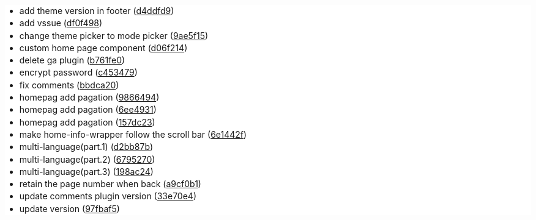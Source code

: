 * add theme version in footer ([d4ddfd9](https://github.com/recoluan/vuepress-theme-reco/commit/d4ddfd938f5551774cd8241f6862303d78d01da4))
* add vssue ([df0f498](https://github.com/recoluan/vuepress-theme-reco/commit/df0f4984e98a75e30bfcbaa86ba61b7046e740e1))
* change theme picker to mode picker ([9ae5f15](https://github.com/recoluan/vuepress-theme-reco/commit/9ae5f15523bc55ec4d2fa088f027fb5dc29cea98))
* custom home page component ([d06f214](https://github.com/recoluan/vuepress-theme-reco/commit/d06f2145e1bbe631a4db0d012ced58928aa6723c))
* delete ga plugin ([b761fe0](https://github.com/recoluan/vuepress-theme-reco/commit/b761fe0df950bea04d48e7436b4b9f285331e50c))
* encrypt password ([c453479](https://github.com/recoluan/vuepress-theme-reco/commit/c45347971a3d3cd71681f693ac1308875b06c75b))
* fix comments ([bbdca20](https://github.com/recoluan/vuepress-theme-reco/commit/bbdca200ab844f31212257d1be46dd838785f7e9))
* homepag add pagation ([9866494](https://github.com/recoluan/vuepress-theme-reco/commit/9866494a41c1d554b0b8bce9be7d44ca41870072))
* homepag add pagation ([6ee4931](https://github.com/recoluan/vuepress-theme-reco/commit/6ee4931e0ed3b506732dcb1417bd5b38a4667796))
* homepag add pagation ([157dc23](https://github.com/recoluan/vuepress-theme-reco/commit/157dc23bf6603f4eda1fed480aba0b4bf4f3bd80))
* make home-info-wrapper follow the scroll bar ([6e1442f](https://github.com/recoluan/vuepress-theme-reco/commit/6e1442fba2ac7156979fb9aa19f940c0eb500ae4))
* multi-language(part.1) ([d2bb87b](https://github.com/recoluan/vuepress-theme-reco/commit/d2bb87bdb1d565602743de5e6b8a608453ef8a68))
* multi-language(part.2) ([6795270](https://github.com/recoluan/vuepress-theme-reco/commit/6795270ed9da9fb6dcf537d853ed3aeee0e43acc))
* multi-language(part.3) ([198ac24](https://github.com/recoluan/vuepress-theme-reco/commit/198ac2405943b21dd53736aa1c003f61046ecf67))
* retain the page number when back ([a9cf0b1](https://github.com/recoluan/vuepress-theme-reco/commit/a9cf0b14237ecba3bb4a956ad6b03d7c25a7d41d))
* update comments plugin version ([33e70e4](https://github.com/recoluan/vuepress-theme-reco/commit/33e70e4af5accab74f4c934a3f10a7f6ba4e93c7))
* update version ([97fbaf5](https://github.com/recoluan/vuepress-theme-reco/commit/97fbaf5636470c9a3a37ce868bbc935d8252d7ec))



